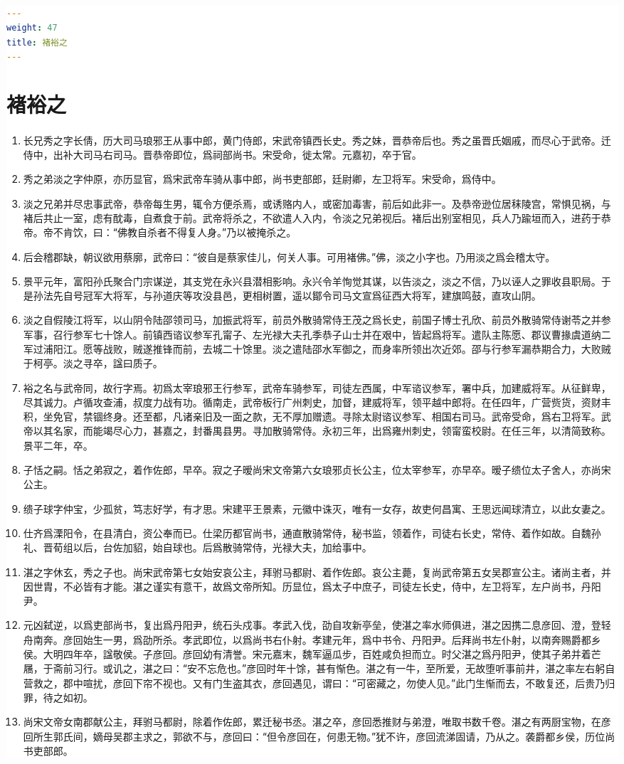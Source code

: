 ```yaml
---
weight: 47
title: 褚裕之
---
```


# 褚裕之

1. <span id="褚裕之-1"></span>
长兄秀之字长倩，历大司马琅邪王从事中郎，黄门侍郎，宋武帝镇西长史。秀之妹，晋恭帝后也。秀之虽晋氏姻戚，而尽心于武帝。迁侍中，出补大司马右司马。晋恭帝即位，爲祠部尚书。宋受命，徙太常。元嘉初，卒于官。

2. <span id="褚裕之-2"></span>
秀之弟淡之字仲原，亦历显官，爲宋武帝车骑从事中郎，尚书吏部郎，廷尉卿，左卫将军。宋受命，爲侍中。

3. <span id="褚裕之-3"></span>
淡之兄弟并尽忠事武帝，恭帝每生男，辄令方便杀焉，或诱赂内人，或密加毒害，前后如此非一。及恭帝逊位居秣陵宫，常惧见祸，与褚后共止一室，虑有酖毒，自煮食于前。武帝将杀之，不欲遣人入内，令淡之兄弟视后。褚后出别室相见，兵人乃踰垣而入，进药于恭帝。帝不肯饮，曰：“佛教自杀者不得复人身。”乃以被掩杀之。

4. <span id="褚裕之-4"></span>
后会稽郡缺，朝议欲用蔡廓，武帝曰：“彼自是蔡家佳儿，何关人事。可用褚佛。”佛，淡之小字也。乃用淡之爲会稽太守。

5. <span id="褚裕之-5"></span>
景平元年，富阳孙氏聚合门宗谋逆，其支党在永兴县潜相影响。永兴令羊恂觉其谋，以告淡之，淡之不信，乃以诬人之罪收县职局。于是孙法先自号冠军大将军，与孙道庆等攻没县邑，更相树置，遥以鄮令司马文宣爲征西大将军，建旗鸣鼓，直攻山阴。

6. <span id="褚裕之-6"></span>
淡之自假陵江将军，以山阴令陆邵领司马，加振武将军，前员外散骑常侍王茂之爲长史，前国子博士孔欣、前员外散骑常侍谢苓之并参军事，召行参军七十馀人。前镇西谘议参军孔甯子、左光禄大夫孔季恭子山士并在艰中，皆起爲将军。遣队主陈愿、郡议曹掾虞道纳二军过浦阳江。愿等战败，贼遂推锋而前，去城二十馀里。淡之遣陆邵水军御之，而身率所领出次近郊。邵与行参军漏恭期合力，大败贼于柯亭。淡之寻卒，諡曰质子。

7. <span id="褚裕之-7"></span>
裕之名与武帝同，故行字焉。初爲太宰琅邪王行参军，武帝车骑参军，司徒左西属，中军谘议参军，署中兵，加建威将军。从征鲜卑，尽其诚力。卢循攻查浦，叔度力战有功。循南走，武帝板行广州刺史，加督，建威将军，领平越中郎将。在任四年，广营赀货，资财丰积，坐免官，禁锢终身。还至都，凡诸亲旧及一面之款，无不厚加赠遗。寻除太尉谘议参军、相国右司马。武帝受命，爲右卫将军。武帝以其名家，而能竭尽心力，甚嘉之，封番禺县男。寻加散骑常侍。永初三年，出爲雍州刺史，领甯蛮校尉。在任三年，以清简致称。景平二年，卒。

8. <span id="褚裕之-8"></span>
子恬之嗣。恬之弟寂之，着作佐郎，早卒。寂之子暧尚宋文帝第六女琅邪贞长公主，位太宰参军，亦早卒。暧子缋位太子舍人，亦尚宋公主。

9. <span id="褚裕之-9"></span>
缋子球字仲宝，少孤贫，笃志好学，有才思。宋建平王景素，元徽中诛灭，唯有一女存，故吏何昌寓、王思远闻球清立，以此女妻之。

10. <span id="褚裕之-10"></span>
仕齐爲溧阳令，在县清白，资公奉而已。仕梁历都官尚书，通直散骑常侍，秘书监，领着作，司徒右长史，常侍、着作如故。自魏孙礼、晋荀组以后，台佐加貂，始自球也。后爲散骑常侍，光禄大夫，加给事中。

11. <span id="褚裕之-11"></span>
湛之字休玄，秀之子也。尚宋武帝第七女始安哀公主，拜驸马都尉、着作佐郎。哀公主薨，复尚武帝第五女吴郡宣公主。诸尚主者，并因世胄，不必皆有才能。湛之谨实有意干，故爲文帝所知。历显位，爲太子中庶子，司徒左长史，侍中，左卫将军，左户尚书，丹阳尹。

12. <span id="褚裕之-12"></span>
元凶弑逆，以爲吏部尚书，复出爲丹阳尹，统石头戍事。孝武入伐，劭自攻新亭垒，使湛之率水师俱进，湛之因携二息彦回、澄，登轻舟南奔。彦回始生一男，爲劭所杀。孝武即位，以爲尚书右仆射。孝建元年，爲中书令、丹阳尹。后拜尚书左仆射，以南奔赐爵都乡侯。大明四年卒，諡敬侯。子彦回。彦回幼有清誉。宋元嘉末，魏军逼瓜步，百姓咸负担而立。时父湛之爲丹阳尹，使其子弟并着芒屩，于斋前习行。或讥之，湛之曰：“安不忘危也。”彦回时年十馀，甚有惭色。湛之有一牛，至所爱，无故堕听事前井，湛之率左右躬自营救之，郡中喧扰，彦回下帘不视也。又有门生盗其衣，彦回遇见，谓曰：“可密藏之，勿使人见。”此门生惭而去，不敢复还，后贵乃归罪，待之如初。

13. <span id="褚裕之-13"></span>
尚宋文帝女南郡献公主，拜驸马都尉，除着作佐郎，累迁秘书丞。湛之卒，彦回悉推财与弟澄，唯取书数千卷。湛之有两厨宝物，在彦回所生郭氏间，嫡母吴郡主求之，郭欲不与，彦回曰：“但令彦回在，何患无物。”犹不许，彦回流涕固请，乃从之。袭爵都乡侯，历位尚书吏部郎。

